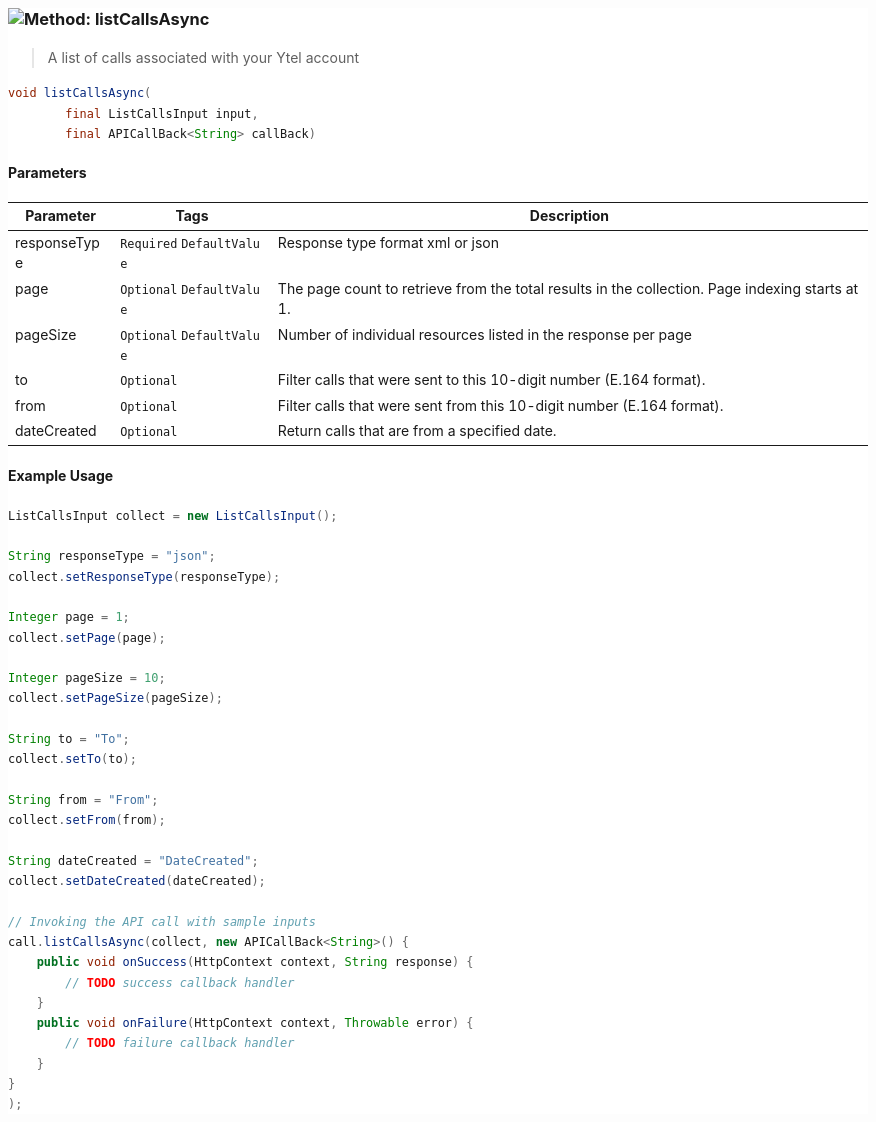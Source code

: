 
### <a name="list_calls_async"></a>![Method: ](https://apidocs.io/img/method.png "ytel.controllers.CallController.listCallsAsync") listCallsAsync

> A list of calls associated with your Ytel account


```java
void listCallsAsync(
        final ListCallsInput input,
        final APICallBack<String> callBack)
```

#### Parameters

| Parameter | Tags | Description |
|-----------|------|-------------|
| responseType |  ``` Required ```  ``` DefaultValue ```  | Response type format xml or json |
| page |  ``` Optional ```  ``` DefaultValue ```  | The page count to retrieve from the total results in the collection. Page indexing starts at 1. |
| pageSize |  ``` Optional ```  ``` DefaultValue ```  | Number of individual resources listed in the response per page |
| to |  ``` Optional ```  | Filter calls that were sent to this 10-digit number (E.164 format). |
| from |  ``` Optional ```  | Filter calls that were sent from this 10-digit number (E.164 format). |
| dateCreated |  ``` Optional ```  | Return calls that are from a specified date. |


#### Example Usage

```java
ListCallsInput collect = new ListCallsInput();

String responseType = "json";
collect.setResponseType(responseType);

Integer page = 1;
collect.setPage(page);

Integer pageSize = 10;
collect.setPageSize(pageSize);

String to = "To";
collect.setTo(to);

String from = "From";
collect.setFrom(from);

String dateCreated = "DateCreated";
collect.setDateCreated(dateCreated);

// Invoking the API call with sample inputs
call.listCallsAsync(collect, new APICallBack<String>() {
    public void onSuccess(HttpContext context, String response) {
        // TODO success callback handler
    }
    public void onFailure(HttpContext context, Throwable error) {
        // TODO failure callback handler
    }
}
);

```
